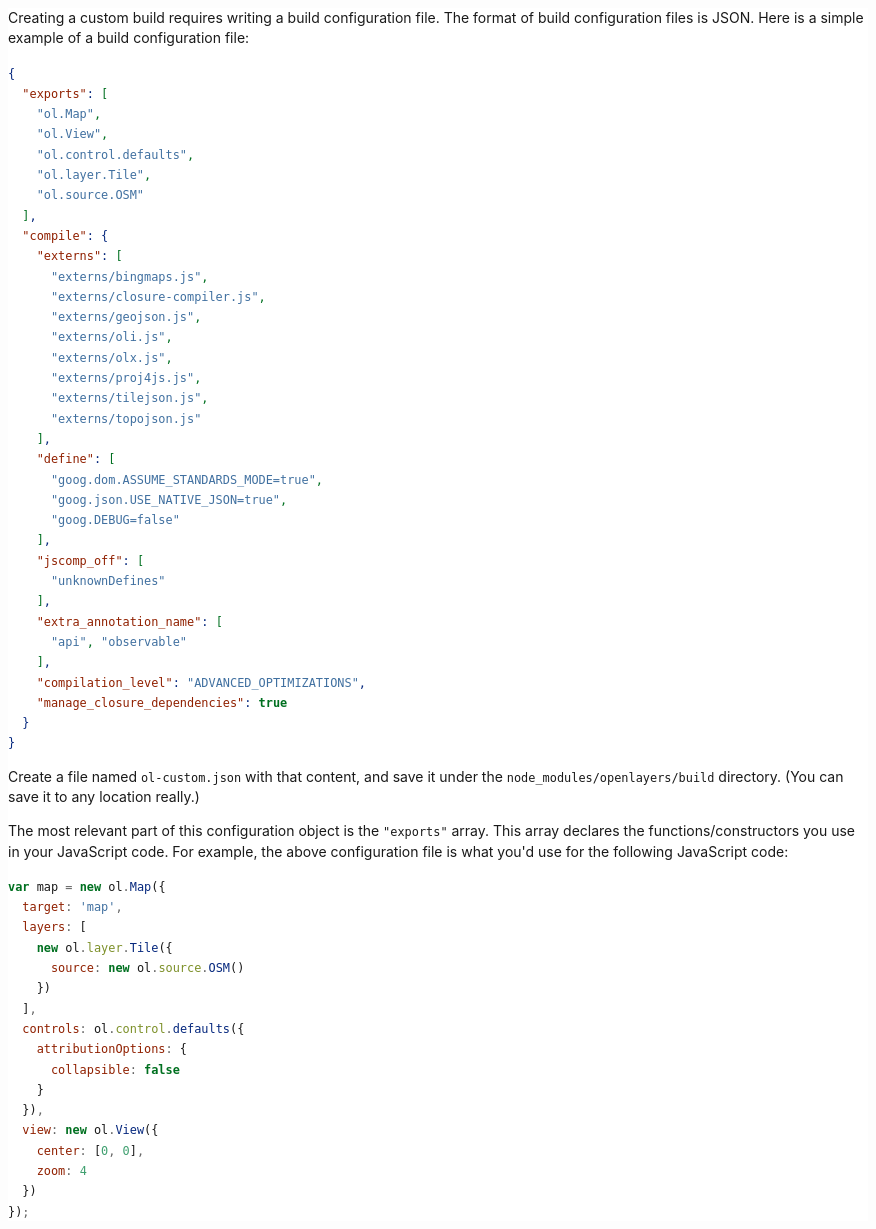 Creating a custom build requires writing a build configuration file. The format of build configuration files is JSON. Here is a simple example of a build configuration file:

```json
{
  "exports": [
    "ol.Map",
    "ol.View",
    "ol.control.defaults",
    "ol.layer.Tile",
    "ol.source.OSM"
  ],
  "compile": {
    "externs": [
      "externs/bingmaps.js",
      "externs/closure-compiler.js",
      "externs/geojson.js",
      "externs/oli.js",
      "externs/olx.js",
      "externs/proj4js.js",
      "externs/tilejson.js",
      "externs/topojson.js"
    ],
    "define": [
      "goog.dom.ASSUME_STANDARDS_MODE=true",
      "goog.json.USE_NATIVE_JSON=true",
      "goog.DEBUG=false"
    ],
    "jscomp_off": [
      "unknownDefines"
    ],
    "extra_annotation_name": [
      "api", "observable"
    ],
    "compilation_level": "ADVANCED_OPTIMIZATIONS",
    "manage_closure_dependencies": true
  }
}
```

Create a file named `ol-custom.json` with that content, and save it under the `node_modules/openlayers/build` directory. (You can save it to any location really.)

The most relevant part of this configuration object is the `"exports"` array. This array declares the functions/constructors you use in your JavaScript code. For example, the above configuration file is what you'd use for the following JavaScript code:

```js
var map = new ol.Map({
  target: 'map',
  layers: [
    new ol.layer.Tile({
      source: new ol.source.OSM()
    })
  ],
  controls: ol.control.defaults({
    attributionOptions: {
      collapsible: false
    }
  }),
  view: new ol.View({
    center: [0, 0],
    zoom: 4
  })
});
```
